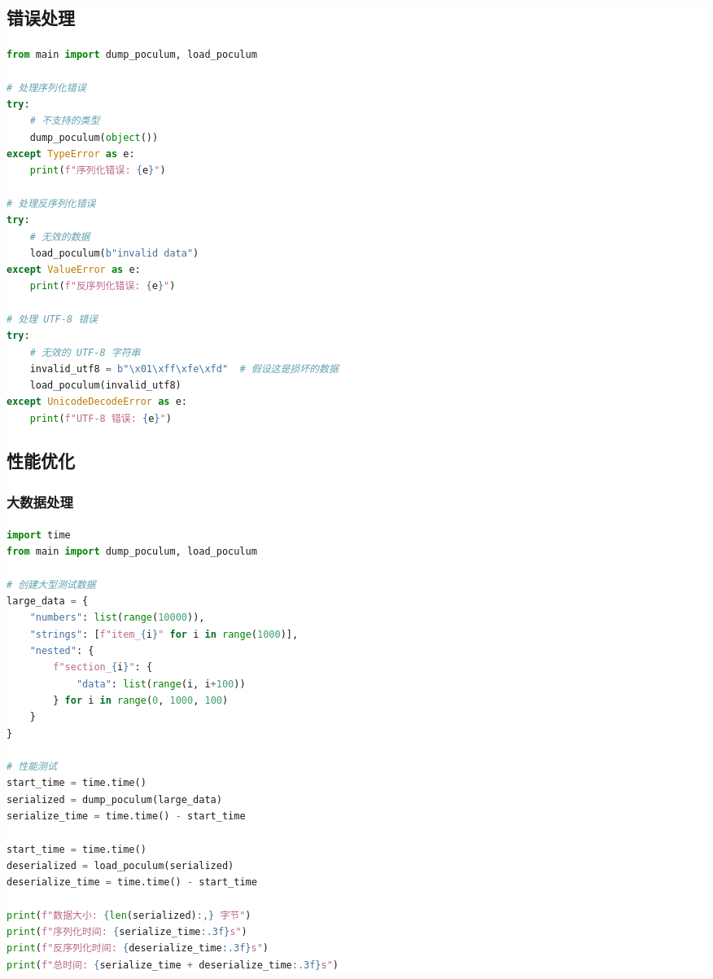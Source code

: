 ## 错误处理

```python
from main import dump_poculum, load_poculum

# 处理序列化错误
try:
    # 不支持的类型
    dump_poculum(object())
except TypeError as e:
    print(f"序列化错误: {e}")

# 处理反序列化错误
try:
    # 无效的数据
    load_poculum(b"invalid data")
except ValueError as e:
    print(f"反序列化错误: {e}")

# 处理 UTF-8 错误
try:
    # 无效的 UTF-8 字符串
    invalid_utf8 = b"\x01\xff\xfe\xfd"  # 假设这是损坏的数据
    load_poculum(invalid_utf8)
except UnicodeDecodeError as e:
    print(f"UTF-8 错误: {e}")
```

## 性能优化

### 大数据处理

```python
import time
from main import dump_poculum, load_poculum

# 创建大型测试数据
large_data = {
    "numbers": list(range(10000)),
    "strings": [f"item_{i}" for i in range(1000)],
    "nested": {
        f"section_{i}": {
            "data": list(range(i, i+100))
        } for i in range(0, 1000, 100)
    }
}

# 性能测试
start_time = time.time()
serialized = dump_poculum(large_data)
serialize_time = time.time() - start_time

start_time = time.time()
deserialized = load_poculum(serialized)
deserialize_time = time.time() - start_time

print(f"数据大小: {len(serialized):,} 字节")
print(f"序列化时间: {serialize_time:.3f}s")
print(f"反序列化时间: {deserialize_time:.3f}s")
print(f"总时间: {serialize_time + deserialize_time:.3f}s")
```
